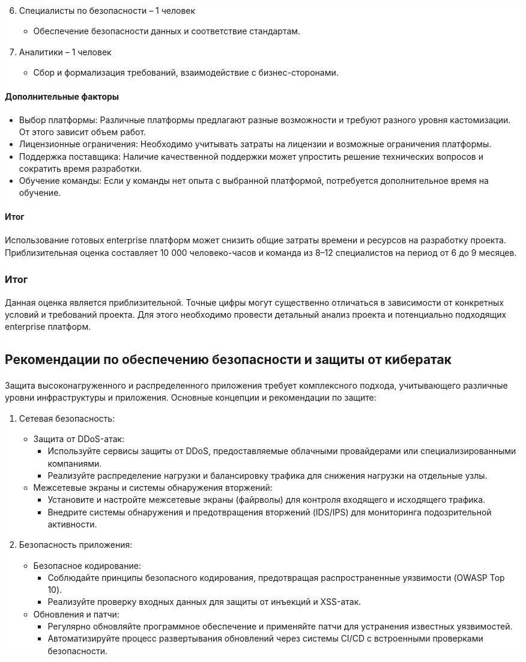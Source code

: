 6. Специалисты по безопасности – 1 человек
   - Обеспечение безопасности данных и соответствие стандартам.

7. Аналитики – 1 человек
   - Сбор и формализация требований, взаимодействие с бизнес-сторонами.

#### Дополнительные факторы

- Выбор платформы: Различные платформы предлагают разные возможности и требуют разного уровня кастомизации. От этого зависит объем работ.
- Лицензионные ограничения: Необходимо учитывать затраты на лицензии и возможные ограничения платформы.
- Поддержка поставщика: Наличие качественной поддержки может упростить решение технических вопросов и сократить время разработки.
- Обучение команды: Если у команды нет опыта с выбранной платформой, потребуется дополнительное время на обучение.

#### Итог

Использование готовых enterprise платформ может снизить общие затраты времени и ресурсов на разработку проекта. Приблизительная оценка составляет 10 000 человеко-часов и команда из 8–12 специалистов на период от 6 до 9 месяцев.

### Итог

Данная оценка является приблизительной. Точные цифры могут существенно отличаться в зависимости от конкретных условий и требований проекта. Для этого необходимо провести детальный анализ проекта и потенциально подходящих enterprise платформ.

## Рекомендации по обеспечению безопасности и защиты от кибератак

Защита высоконагруженного и распределенного приложения требует комплексного подхода, учитывающего различные уровни инфраструктуры и приложения. Основные концепции и рекомендации по защите:

1. Сетевая безопасность:
   - Защита от DDoS-атак:
     - Используйте сервисы защиты от DDoS, предоставляемые облачными провайдерами или специализированными компаниями.
     - Реализуйте распределение нагрузки и балансировку трафика для снижения нагрузки на отдельные узлы.
   - Межсетевые экраны и системы обнаружения вторжений:
     - Установите и настройте межсетевые экраны (файрволы) для контроля входящего и исходящего трафика.
     - Внедрите системы обнаружения и предотвращения вторжений (IDS/IPS) для мониторинга подозрительной активности.

2. Безопасность приложения:
   - Безопасное кодирование:
     - Соблюдайте принципы безопасного кодирования, предотвращая распространенные уязвимости (OWASP Top 10).
     - Реализуйте проверку входных данных для защиты от инъекций и XSS-атак.
   - Обновления и патчи:
     - Регулярно обновляйте программное обеспечение и применяйте патчи для устранения известных уязвимостей.
     - Автоматизируйте процесс развертывания обновлений через системы CI/CD с встроенными проверками безопасности.
